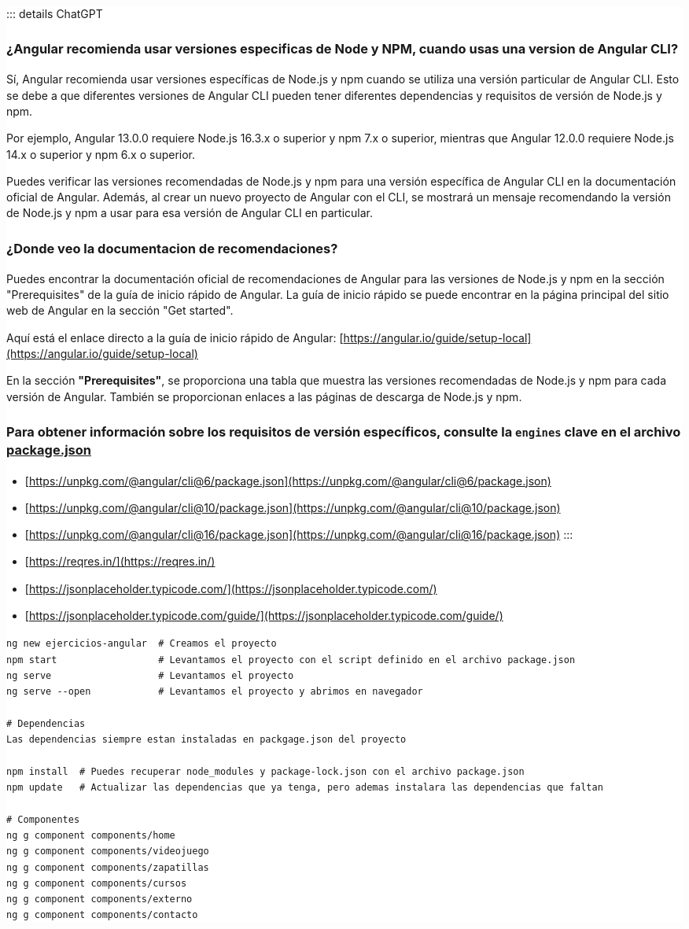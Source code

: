 ::: details ChatGPT
### ¿Angular recomienda usar versiones especificas de Node y NPM, cuando usas una version de Angular CLI?
Sí, Angular recomienda usar versiones específicas de Node.js y npm cuando se utiliza una versión particular de Angular CLI. Esto se debe a que diferentes versiones de Angular CLI pueden tener diferentes dependencias y requisitos de versión de Node.js y npm.

Por ejemplo, Angular 13.0.0 requiere Node.js 16.3.x o superior y npm 7.x o superior, mientras que Angular 12.0.0 requiere Node.js 14.x o superior y npm 6.x o superior.

Puedes verificar las versiones recomendadas de Node.js y npm para una versión específica de Angular CLI en la documentación oficial de Angular. Además, al crear un nuevo proyecto de Angular con el CLI, se mostrará un mensaje recomendando la versión de Node.js y npm a usar para esa versión de Angular CLI en particular.

### ¿Donde veo la documentacion de recomendaciones?
Puedes encontrar la documentación oficial de recomendaciones de Angular para las versiones de Node.js y npm en la sección "Prerequisites" de la guía de inicio rápido de Angular. La guía de inicio rápido se puede encontrar en la página principal del sitio web de Angular en la sección "Get started".

Aquí está el enlace directo a la guía de inicio rápido de Angular: [https://angular.io/guide/setup-local](https://angular.io/guide/setup-local)

En la sección **"Prerequisites"**, se proporciona una tabla que muestra las versiones recomendadas de Node.js y npm para cada versión de Angular. También se proporcionan enlaces a las páginas de descarga de Node.js y npm.

### Para obtener información sobre los requisitos de versión específicos, consulte la `engines` clave en el archivo [package.json](https://unpkg.com/@angular/cli/package.json)
* [https://unpkg.com/@angular/cli@6/package.json](https://unpkg.com/@angular/cli@6/package.json)
* [https://unpkg.com/@angular/cli@10/package.json](https://unpkg.com/@angular/cli@10/package.json)
* [https://unpkg.com/@angular/cli@16/package.json](https://unpkg.com/@angular/cli@16/package.json)
:::

* [https://reqres.in/](https://reqres.in/)
* [https://jsonplaceholder.typicode.com/](https://jsonplaceholder.typicode.com/)
* [https://jsonplaceholder.typicode.com/guide/](https://jsonplaceholder.typicode.com/guide/)

```
ng new ejercicios-angular  # Creamos el proyecto
npm start                  # Levantamos el proyecto con el script definido en el archivo package.json
ng serve                   # Levantamos el proyecto
ng serve --open            # Levantamos el proyecto y abrimos en navegador

# Dependencias
Las dependencias siempre estan instaladas en packgage.json del proyecto

npm install  # Puedes recuperar node_modules y package-lock.json con el archivo package.json
npm update   # Actualizar las dependencias que ya tenga, pero ademas instalara las dependencias que faltan

# Componentes
ng g component components/home
ng g component components/videojuego
ng g component components/zapatillas
ng g component components/cursos
ng g component components/externo
ng g component components/contacto
```
